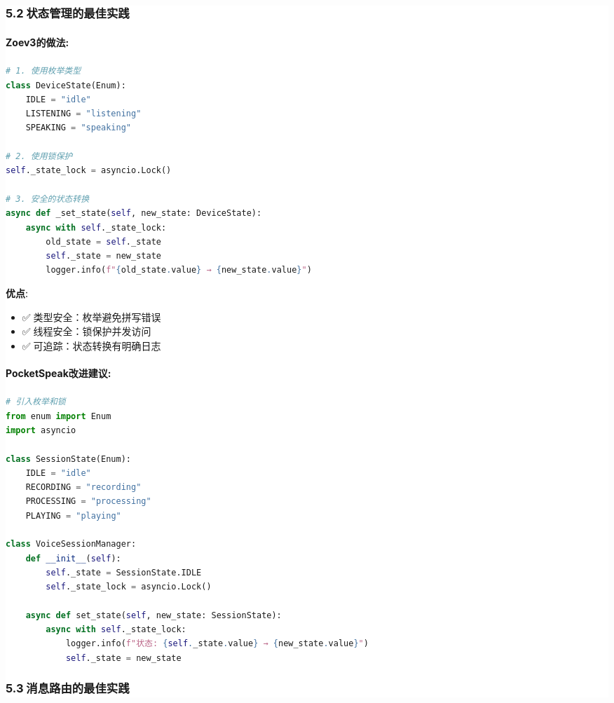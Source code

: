 ### 5.2 状态管理的最佳实践

#### Zoev3的做法:

```python
# 1. 使用枚举类型
class DeviceState(Enum):
    IDLE = "idle"
    LISTENING = "listening"
    SPEAKING = "speaking"

# 2. 使用锁保护
self._state_lock = asyncio.Lock()

# 3. 安全的状态转换
async def _set_state(self, new_state: DeviceState):
    async with self._state_lock:
        old_state = self._state
        self._state = new_state
        logger.info(f"{old_state.value} → {new_state.value}")
```

**优点**:
- ✅ 类型安全：枚举避免拼写错误
- ✅ 线程安全：锁保护并发访问
- ✅ 可追踪：状态转换有明确日志

#### PocketSpeak改进建议:

```python
# 引入枚举和锁
from enum import Enum
import asyncio

class SessionState(Enum):
    IDLE = "idle"
    RECORDING = "recording"
    PROCESSING = "processing"
    PLAYING = "playing"

class VoiceSessionManager:
    def __init__(self):
        self._state = SessionState.IDLE
        self._state_lock = asyncio.Lock()

    async def set_state(self, new_state: SessionState):
        async with self._state_lock:
            logger.info(f"状态: {self._state.value} → {new_state.value}")
            self._state = new_state
```

### 5.3 消息路由的最佳实践
